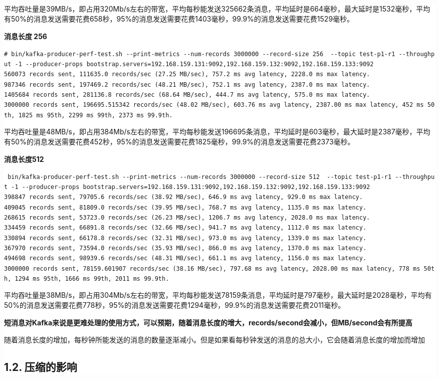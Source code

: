 平均吞吐量是39MB/s，即占用320Mb/s左右的带宽，平均每秒能发送325662条消息，平均延时是664毫秒，最大延时是1532毫秒，平均有50%的消息发送需要花费658秒，95%的消息发送需要花费1403毫秒，99.9%的消息发送需要花费1529毫秒。

**消息长度 256**

```
# bin/kafka-producer-perf-test.sh --print-metrics --num-records 3000000 --record-size 256  --topic test-p1-r1 --throughput -1 --producer-props bootstrap.servers=192.168.159.131:9092,192.168.159.132:9092,192.168.159.133:9092
560073 records sent, 111635.0 records/sec (27.25 MB/sec), 757.2 ms avg latency, 2228.0 ms max latency.
987346 records sent, 197469.2 records/sec (48.21 MB/sec), 752.1 ms avg latency, 2387.0 ms max latency.
1405684 records sent, 281136.8 records/sec (68.64 MB/sec), 444.7 ms avg latency, 575.0 ms max latency.
3000000 records sent, 196695.515342 records/sec (48.02 MB/sec), 603.76 ms avg latency, 2387.00 ms max latency, 452 ms 50th, 1825 ms 95th, 2299 ms 99th, 2373 ms 99.9th.
```

平均吞吐量是48MB/s，即占用384Mb/s左右的带宽，平均每秒能发送196695条消息，平均延时是603毫秒，最大延时是2387毫秒，平均有50%的消息发送需要花费452秒，95%的消息发送需要花费1825毫秒，99.9%的消息发送需要花费2373毫秒。

**消息长度512**

```
 bin/kafka-producer-perf-test.sh --print-metrics --num-records 3000000 --record-size 512  --topic test-p1-r1 --throughput -1 --producer-props bootstrap.servers=192.168.159.131:9092,192.168.159.132:9092,192.168.159.133:9092
398847 records sent, 79705.6 records/sec (38.92 MB/sec), 646.9 ms avg latency, 929.0 ms max latency.
409045 records sent, 81809.0 records/sec (39.95 MB/sec), 768.7 ms avg latency, 1135.0 ms max latency.
268615 records sent, 53723.0 records/sec (26.23 MB/sec), 1206.7 ms avg latency, 2028.0 ms max latency.
334459 records sent, 66891.8 records/sec (32.66 MB/sec), 941.7 ms avg latency, 1112.0 ms max latency.
330894 records sent, 66178.8 records/sec (32.31 MB/sec), 973.0 ms avg latency, 1339.0 ms max latency.
367970 records sent, 73594.0 records/sec (35.93 MB/sec), 866.0 ms avg latency, 1370.0 ms max latency.
494698 records sent, 98939.6 records/sec (48.31 MB/sec), 661.1 ms avg latency, 1156.0 ms max latency.
3000000 records sent, 78159.601907 records/sec (38.16 MB/sec), 797.68 ms avg latency, 2028.00 ms max latency, 778 ms 50th, 1294 ms 95th, 1666 ms 99th, 2011 ms 99.9th.
```

平均吞吐量是38MB/s，即占用304Mb/s左右的带宽，平均每秒能发送78159条消息，平均延时是797毫秒，最大延时是2028毫秒，平均有50%的消息发送需要花费778秒，95%的消息发送需要花费1294毫秒，99.9%的消息发送需要花费2011毫秒。

**短消息对Kafka来说是更难处理的使用方式，可以预期，随着消息长度的增大，records/second会减小，但MB/second会有所提高**

随着消息长度的增加，每秒钟所能发送的消息的数量逐渐减小。但是如果看每秒钟发送的消息的总大小，它会随着消息长度的增加而增加

## 1.2. 压缩的影响
